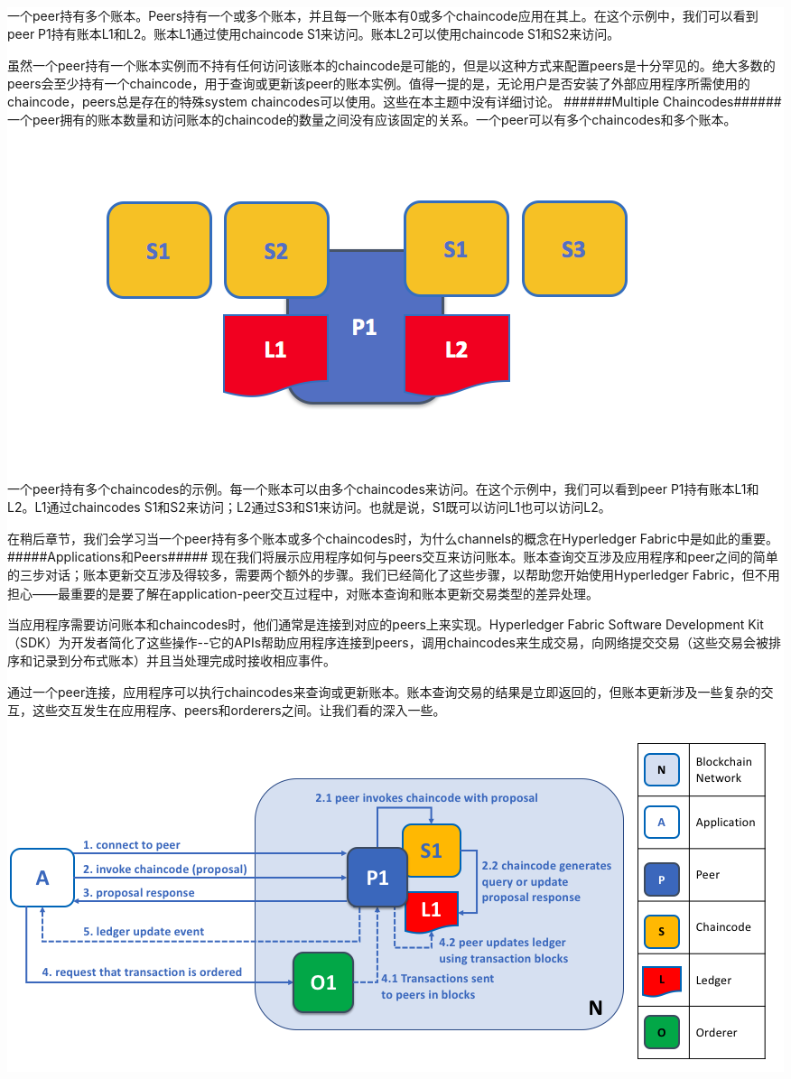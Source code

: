 一个peer持有多个账本。Peers持有一个或多个账本，并且每一个账本有0或多个chaincode应用在其上。在这个示例中，我们可以看到peer P1持有账本L1和L2。账本L1通过使用chaincode S1来访问。账本L2可以使用chaincode S1和S2来访问。

虽然一个peer持有一个账本实例而不持有任何访问该账本的chaincode是可能的，但是以这种方式来配置peers是十分罕见的。绝大多数的peers会至少持有一个chaincode，用于查询或更新该peer的账本实例。值得一提的是，无论用户是否安装了外部应用程序所需使用的chaincode，peers总是存在的特殊system chaincodes可以使用。这些在本主题中没有详细讨论。
######Multiple Chaincodes######
一个peer拥有的账本数量和访问账本的chaincode的数量之间没有应该固定的关系。一个peer可以有多个chaincodes和多个账本。

![](images/peers.diagram.4.png)

一个peer持有多个chaincodes的示例。每一个账本可以由多个chaincodes来访问。在这个示例中，我们可以看到peer P1持有账本L1和L2。L1通过chaincodes S1和S2来访问；L2通过S3和S1来访问。也就是说，S1既可以访问L1也可以访问L2。

在稍后章节，我们会学习当一个peer持有多个账本或多个chaincodes时，为什么channels的概念在Hyperledger Fabric中是如此的重要。
#####Applications和Peers#####
现在我们将展示应用程序如何与peers交互来访问账本。账本查询交互涉及应用程序和peer之间的简单的三步对话；账本更新交互涉及得较多，需要两个额外的步骤。我们已经简化了这些步骤，以帮助您开始使用Hyperledger Fabric，但不用担心——最重要的是要了解在application-peer交互过程中，对账本查询和账本更新交易类型的差异处理。

当应用程序需要访问账本和chaincodes时，他们通常是连接到对应的peers上来实现。Hyperledger Fabric Software Development Kit（SDK）为开发者简化了这些操作--它的APIs帮助应用程序连接到peers，调用chaincodes来生成交易，向网络提交交易（这些交易会被排序和记录到分布式账本）并且当处理完成时接收相应事件。

通过一个peer连接，应用程序可以执行chaincodes来查询或更新账本。账本查询交易的结果是立即返回的，但账本更新涉及一些复杂的交互，这些交互发生在应用程序、peers和orderers之间。让我们看的深入一些。

![](images/peers.diagram.6.png)
